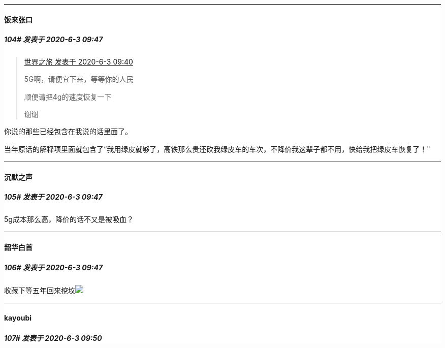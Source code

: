 





-----

####  饭来张口  
##### 104#       发表于 2020-6-3 09:47



<blockquote><a href="httphttps://bbs.saraba1st.com/2b/forum.php?mod=redirect&amp;goto=findpost&amp;pid=47659154&amp;ptid=1939304" target="_blank">世界之旅 发表于 2020-6-3 09:40</a>

5G啊，请便宜下来，等等你的人民

顺便请把4g的速度恢复一下

谢谢</blockquote>
你说的那些已经包含在我说的话里面了。


当年原话的解释项里面就包含了“我用绿皮就够了，高铁那么贵还砍我绿皮车的车次，不降价我这辈子都不用，快给我把绿皮车恢复了！"







-----

####  沉默之声  
##### 105#       发表于 2020-6-3 09:47




5g成本那么高，降价的话不又是被吸血？







-----

####  韶华白首  
##### 106#       发表于 2020-6-3 09:47




收藏下等五年回来挖坟<img src="https://static.saraba1st.com/image/smiley/face2017/067.png" referrerpolicy="no-referrer">







-----

####  kayoubi  
##### 107#       发表于 2020-6-3 09:50
